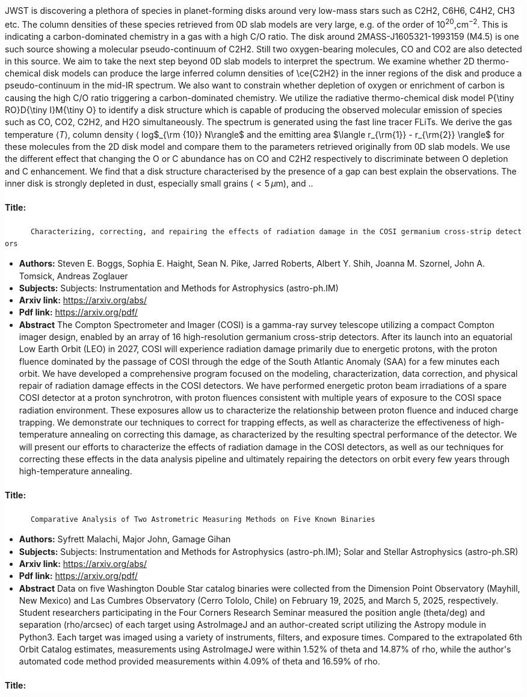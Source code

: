  JWST is discovering a plethora of species in planet-forming disks around very low-mass stars such as C2H2, C6H6, C4H2, CH3 etc. The column densities of these species retrieved from 0D slab models are very large, e.g. of the order of $10^{20}$\,cm$^{-2}$. This is indicating a carbon-dominated chemistry in a gas with a high C/O ratio. The disk around 2MASS-J1605321-1993159 (M4.5) is one such source showing a molecular pseudo-continuum of C2H2. Still two oxygen-bearing molecules, CO and CO2 are also detected in this source. We aim to take the next step beyond 0D slab models to interpret the spectrum. We examine whether 2D thermo-chemical disk models can produce the large inferred column densities of \ce{C2H2} in the inner regions of the disk and produce a pseudo-continuum in the mid-IR spectrum. We also want to constrain whether depletion of oxygen or enrichment of carbon is causing the high C/O ratio triggering a carbon-dominated chemistry. We utilize the radiative thermo-chemical disk model P{\tiny RO}D{\tiny I}M{\tiny O} to identify a disk structure which is capable of producing the observed molecular emission of species such as CO, CO2, C2H2, and H2O simultaneously. The spectrum is generated using the fast line tracer FLiTs. We derive the gas temperature $\langle T \rangle$, column density $\langle$ log$_{\rm {10}} N\rangle$ and the emitting area $\langle r_{\rm{1}} - r_{\rm{2}} \rangle$ for these molecules from the 2D disk model and compare them to the parameters retrieved originally from 0D slab models. We use the different effect that changing the O or C abundance has on CO and C2H2 respectively to discriminate between O depletion and C enhancement. We find that a disk structure characterised by the presence of a gap can best explain the observations. The inner disk is strongly depleted in dust, especially small grains ($<5\,\mu$m), and ..
#### Title:
          Characterizing, correcting, and repairing the effects of radiation damage in the COSI germanium cross-strip detectors
 - **Authors:** Steven E. Boggs, Sophia E. Haight, Sean N. Pike, Jarred Roberts, Albert Y. Shih, Joanna M. Szornel, John A. Tomsick, Andreas Zoglauer
 - **Subjects:** Subjects:
Instrumentation and Methods for Astrophysics (astro-ph.IM)
 - **Arxiv link:** https://arxiv.org/abs/
 - **Pdf link:** https://arxiv.org/pdf/
 - **Abstract**
 The Compton Spectrometer and Imager (COSI) is a gamma-ray survey telescope utilizing a compact Compton imager design, enabled by an array of 16 high-resolution germanium cross-strip detectors. After its launch into an equatorial Low Earth Orbit (LEO) in 2027, COSI will experience radiation damage primarily due to energetic protons, with the proton fluence dominated by the passage of COSI through the edge of the South Atlantic Anomaly (SAA) for a few minutes each orbit. We have developed a comprehensive program focused on the modeling, characterization, data correction, and physical repair of radiation damage effects in the COSI detectors. We have performed energetic proton beam irradiations of a spare COSI detector at a proton synchrotron, with proton fluences consistent with multiple years of exposure to the COSI space radiation environment. These exposures allow us to characterize the relationship between proton fluence and induced charge trapping. We demonstrate our techniques to correct for trapping effects, as well as characterize the effectiveness of high-temperature annealing on correcting this damage, as characterized by the resulting spectral performance of the detector. We will present our efforts to characterize the effects of radiation damage in the COSI detectors, as well as our techniques for correcting these effects in the data analysis pipeline and ultimately repairing the detectors on orbit every few years through high-temperature annealing.
#### Title:
          Comparative Analysis of Two Astrometric Measuring Methods on Five Known Binaries
 - **Authors:** Syfrett Malachi, Major John, Gamage Gihan
 - **Subjects:** Subjects:
Instrumentation and Methods for Astrophysics (astro-ph.IM); Solar and Stellar Astrophysics (astro-ph.SR)
 - **Arxiv link:** https://arxiv.org/abs/
 - **Pdf link:** https://arxiv.org/pdf/
 - **Abstract**
 Data on five Washington Double Star catalog binaries were collected from the Dimension Point Observatory (Mayhill, New Mexico) and Las Cumbres Observatory (Cerro Tololo, Chile) on February 19, 2025, and March 5, 2025, respectively. Student researchers participating in the Four Corners Research Seminar measured the position angle (theta/deg) and separation (rho/arcsec) of each target using AstroImageJ and an author-created script utilizing the Astropy module in Python3. Each target was imaged using a variety of instruments, filters, and exposure times. Compared to the extrapolated 6th Orbit Catalog estimates, measurements using AstroImageJ were within 1.52% of theta and 14.87% of rho, while the author's automated code method provided measurements within 4.09% of theta and 16.59% of rho.
#### Title: